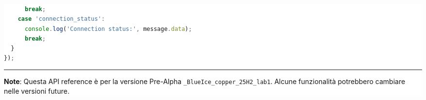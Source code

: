 ```javascript
      break;
    case 'connection_status':
      console.log('Connection status:', message.data);
      break;
  }
});
```

---

**Note**: Questa API reference è per la versione Pre-Alpha `_BlueIce_copper_25H2_lab1`. Alcune funzionalità potrebbero cambiare nelle versioni future.